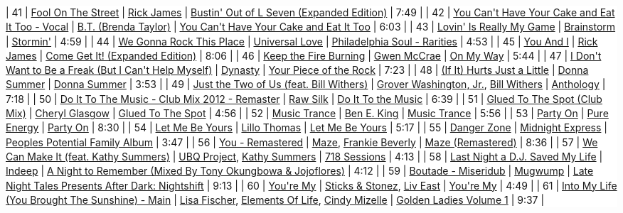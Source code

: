 | 41 | [Fool On The Street](https://open.spotify.com/track/0unXRZP4a8LrcXQGBCOPg9) | [Rick James](https://open.spotify.com/artist/0FrpdcVlJQqibaz5HfBUrL) | [Bustin' Out of L Seven \(Expanded Edition\)](https://open.spotify.com/album/4EsbzWIeUYpEF5Sv0yH8Ig) | 7:49 |
| 42 | [You Can't Have Your Cake and Eat It Too \- Vocal](https://open.spotify.com/track/7kYW2EsK6YV6gwB32HmbeI) | [B.T\. \(Brenda Taylor\)](https://open.spotify.com/artist/3NpMhRPxH2KuankEDD51wV) | [You Can't Have Your Cake and Eat It Too](https://open.spotify.com/album/1kFjmuqLEVDVBbDFFPcszD) | 6:03 |
| 43 | [Lovin' Is Really My Game](https://open.spotify.com/track/3Ua5tojEvJ2YzibMzlrs6t) | [Brainstorm](https://open.spotify.com/artist/6JPBUFrfF5w5whOPk2w0kp) | [Stormin'](https://open.spotify.com/album/72kfJfNjTjoghbTJ0WoHPs) | 4:59 |
| 44 | [We Gonna Rock This Place](https://open.spotify.com/track/4TxZdik0UxuIKvwLsfNx7U) | [Universal Love](https://open.spotify.com/artist/3VBt6nOfrVaEr3iRDXI6rP) | [Philadelphia Soul \- Rarities](https://open.spotify.com/album/77j7xefFvOKQuSLeR80Uii) | 4:53 |
| 45 | [You And I](https://open.spotify.com/track/5Mhf6GA6G6ugP2x7mnAGyY) | [Rick James](https://open.spotify.com/artist/0FrpdcVlJQqibaz5HfBUrL) | [Come Get It! \(Expanded Edition\)](https://open.spotify.com/album/3fRI3fAHalHqqnKsW5btnP) | 8:06 |
| 46 | [Keep the Fire Burning](https://open.spotify.com/track/4rS4K30qVDExdjeU4feF4c) | [Gwen McCrae](https://open.spotify.com/artist/742YR9ZgF0tCO5juBfvPAU) | [On My Way](https://open.spotify.com/album/4s4o0cdIjRxqL92hFa30c9) | 5:44 |
| 47 | [I Don't Want to Be a Freak \(But I Can't Help Myself\)](https://open.spotify.com/track/0T6oYSJ8kLPN7a02xpDRZ3) | [Dynasty](https://open.spotify.com/artist/7E8yETzDbHYASNxtFQysf7) | [Your Piece of the Rock](https://open.spotify.com/album/5lXVx3OhHsMNYdru5x0ANY) | 7:23 |
| 48 | [\(If It\) Hurts Just a Little](https://open.spotify.com/track/3fxig0l80Eog82JLirRT1N) | [Donna Summer](https://open.spotify.com/artist/2eogQKWWoohI3BSnoG7E2U) | [Donna Summer](https://open.spotify.com/album/5FrCkoFG25Zd6QVJTtviYW) | 3:53 |
| 49 | [Just the Two of Us \(feat\. Bill Withers\)](https://open.spotify.com/track/1ko2lVN0vKGUl9zrU0qSlT) | [Grover Washington, Jr.](https://open.spotify.com/artist/05YVYeV4HxYp5rrWalvuE1), [Bill Withers](https://open.spotify.com/artist/1ThoqLcyIYvZn7iWbj8fsj) | [Anthology](https://open.spotify.com/album/1lKYaRbV0AayVPss9i4oOp) | 7:18 |
| 50 | [Do It To The Music \- Club Mix 2012 \- Remaster](https://open.spotify.com/track/22vOG4kQWxsMqOcmor7Or8) | [Raw Silk](https://open.spotify.com/artist/0Wx7o6CB4c1cNwAIer3KNJ) | [Do It To the Music](https://open.spotify.com/album/2Pv5LkSkXQgJeCGjHrUOjq) | 6:39 |
| 51 | [Glued To The Spot \(Club Mix\)](https://open.spotify.com/track/64HiEsxEDGWADdETM1yPLl) | [Cheryl Glasgow](https://open.spotify.com/artist/4BCHbFPr7Wxkqu4MVuJFyH) | [Glued To The Spot](https://open.spotify.com/album/1Q8daCRGBygXRLigsxWi6I) | 4:56 |
| 52 | [Music Trance](https://open.spotify.com/track/3iLXg9PLuHxFNGQrNv2vlZ) | [Ben E\. King](https://open.spotify.com/artist/3plJVWt88EqjvtuB4ZDRV3) | [Music Trance](https://open.spotify.com/album/7gr9gLflbW5DrgGQB9kcen) | 5:56 |
| 53 | [Party On](https://open.spotify.com/track/1grcWuufWEJofCLzNV8oDa) | [Pure Energy](https://open.spotify.com/artist/52C0fhXi9nwu9wpK9bB1fw) | [Party On](https://open.spotify.com/album/1ZAkFWp0ZCRLOk9XvhwXkJ) | 8:30 |
| 54 | [Let Me Be Yours](https://open.spotify.com/track/6XtI7qyGCaPtXghHg4LSgb) | [Lillo Thomas](https://open.spotify.com/artist/14itayizvSheiiSLn0MhER) | [Let Me Be Yours](https://open.spotify.com/album/2tHwP1nwVlxZrWDOOreBts) | 5:17 |
| 55 | [Danger Zone](https://open.spotify.com/track/3cnYiE0UEUyb3Hu3NSNMws) | [Midnight Express](https://open.spotify.com/artist/3lhIabehUG012TmJV9EEfe) | [Peoples Potential Family Album](https://open.spotify.com/album/38fSkJSYeHRFCsbIK75431) | 3:47 |
| 56 | [You \- Remastered](https://open.spotify.com/track/11si3OzSN9TCndyKeHPbB3) | [Maze](https://open.spotify.com/artist/3DvdryKH4O95ZnsUZJKXpt), [Frankie Beverly](https://open.spotify.com/artist/6rXycobs8wkWicUGLtmB0n) | [Maze \(Remastered\)](https://open.spotify.com/album/6TU0GXA9Vq80VYdmuCpCFQ) | 8:36 |
| 57 | [We Can Make It \(feat\. Kathy Summers\)](https://open.spotify.com/track/6nQZnTKPJElBkerDefqi8W) | [UBQ Project](https://open.spotify.com/artist/2fIoxlW3uyZvTcjMWSMK8y), [Kathy Summers](https://open.spotify.com/artist/7J6IdDizyly2eDTGNCwSqV) | [718 Sessions](https://open.spotify.com/album/5X0H2FQm2VwheHUVH8y3X9) | 4:13 |
| 58 | [Last Night a D.J\. Saved My Life](https://open.spotify.com/track/7dcs4YfIp7PDDw76rWja2t) | [Indeep](https://open.spotify.com/artist/50xejJlMNloQ4PUB7lGP9h) | [A Night to Remember \(Mixed By Tony Okungbowa & Jojoflores\)](https://open.spotify.com/album/1EaATYESKxC3pW4Whf2VvE) | 4:12 |
| 59 | [Boutade \- Miseridub](https://open.spotify.com/track/6Ju5IHiRn4InF2lu165HMo) | [Mugwump](https://open.spotify.com/artist/7JoP7BbbK8PXHxLO4Hd1dW) | [Late Night Tales Presents After Dark: Nightshift](https://open.spotify.com/album/5Ay42v6cmcNOQytd0c8qBb) | 9:13 |
| 60 | [You're My](https://open.spotify.com/track/5ulWUXo2mV3xy2PzzuVTuB) | [Sticks & Stonez](https://open.spotify.com/artist/4Jf1z5Lvop0Y5GmYjsqh1l), [Liv East](https://open.spotify.com/artist/12Yeojvul63OHxXXI6Z5x7) | [You're My](https://open.spotify.com/album/6AmBMZgibAEtlVawaio0G1) | 4:49 |
| 61 | [Into My Life \(You Brought The Sunshine\) \- Main](https://open.spotify.com/track/6vB5YllRE4l5jhWkhrRD18) | [Lisa Fischer](https://open.spotify.com/artist/75NLTo547GvC8W5gmRDLLn), [Elements Of Life](https://open.spotify.com/artist/7uMlQA2qyNSJTbnqp1rbNY), [Cindy Mizelle](https://open.spotify.com/artist/3gyPrhQ5NNNl84banW4UZX) | [Golden Ladies Volume 1](https://open.spotify.com/album/0QfKIzLUVszp5o7LH2jYZ6) | 9:37 |